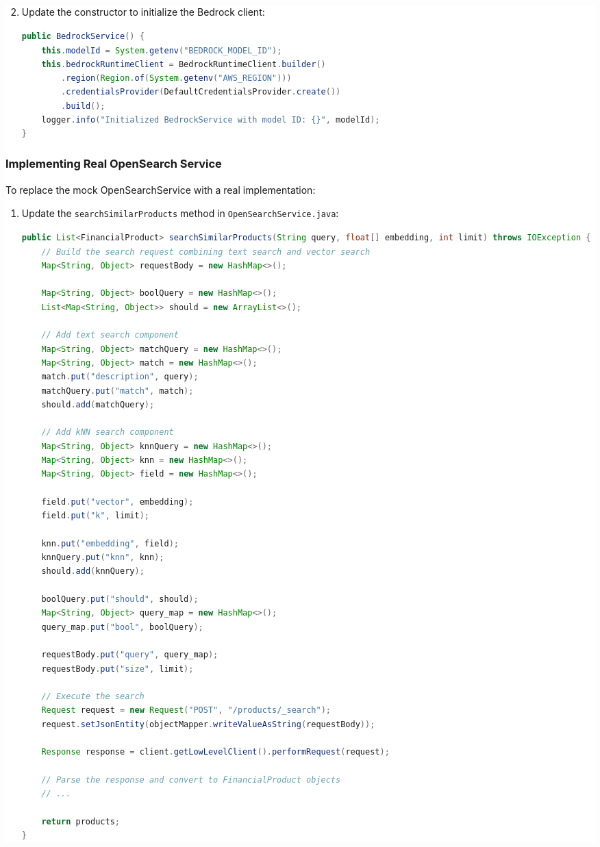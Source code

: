 2. Update the constructor to initialize the Bedrock client:
   ```java
   public BedrockService() {
       this.modelId = System.getenv("BEDROCK_MODEL_ID");
       this.bedrockRuntimeClient = BedrockRuntimeClient.builder()
           .region(Region.of(System.getenv("AWS_REGION")))
           .credentialsProvider(DefaultCredentialsProvider.create())
           .build();
       logger.info("Initialized BedrockService with model ID: {}", modelId);
   }
   ```

### Implementing Real OpenSearch Service

To replace the mock OpenSearchService with a real implementation:

1. Update the `searchSimilarProducts` method in `OpenSearchService.java`:
   ```java
   public List<FinancialProduct> searchSimilarProducts(String query, float[] embedding, int limit) throws IOException {
       // Build the search request combining text search and vector search
       Map<String, Object> requestBody = new HashMap<>();
       
       Map<String, Object> boolQuery = new HashMap<>();
       List<Map<String, Object>> should = new ArrayList<>();
       
       // Add text search component
       Map<String, Object> matchQuery = new HashMap<>();
       Map<String, Object> match = new HashMap<>();
       match.put("description", query);
       matchQuery.put("match", match);
       should.add(matchQuery);
       
       // Add kNN search component
       Map<String, Object> knnQuery = new HashMap<>();
       Map<String, Object> knn = new HashMap<>();
       Map<String, Object> field = new HashMap<>();
       
       field.put("vector", embedding);
       field.put("k", limit);
       
       knn.put("embedding", field);
       knnQuery.put("knn", knn);
       should.add(knnQuery);
       
       boolQuery.put("should", should);
       Map<String, Object> query_map = new HashMap<>();
       query_map.put("bool", boolQuery);
       
       requestBody.put("query", query_map);
       requestBody.put("size", limit);
       
       // Execute the search
       Request request = new Request("POST", "/products/_search");
       request.setJsonEntity(objectMapper.writeValueAsString(requestBody));
       
       Response response = client.getLowLevelClient().performRequest(request);
       
       // Parse the response and convert to FinancialProduct objects
       // ...
       
       return products;
   }
   ```
